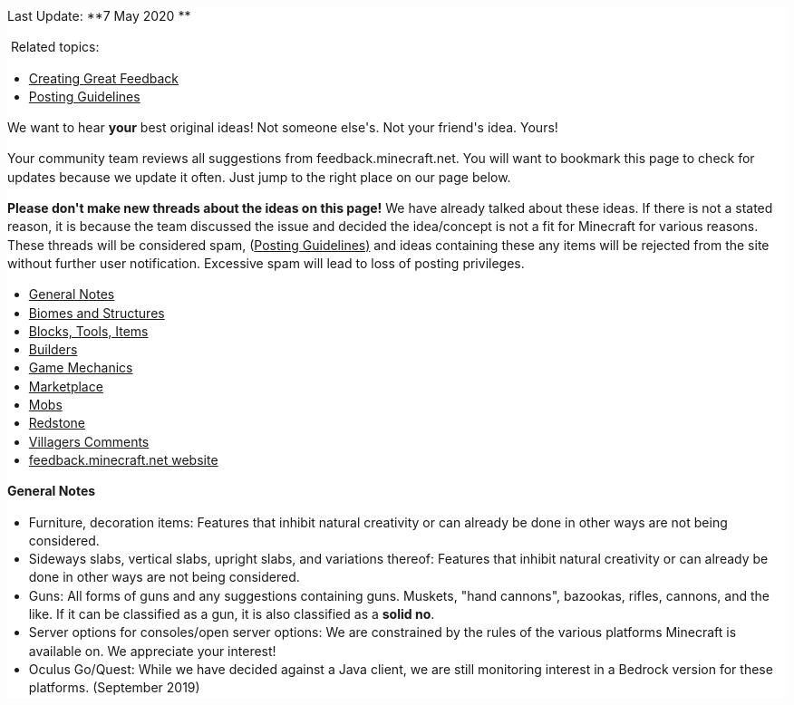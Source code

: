 
Last Update: **7 May 2020 **

 Related topics:

-   [Creating Great Feedback](https://feedback.minecraft.net/hc/en-us/articles/360004442111-Creating-Great-Feedback)
-   [Posting Guidelines](https://feedback.minecraft.net/hc/en-us/articles/360003401232-Posting-Guidelines)

We want to hear **your** best original ideas! Not someone else\'s. Not your friend\'s idea. Yours!

Your community team reviews all suggestions from feedback.minecraft.net. You will want to bookmark this page to check for updates because we update it often. Just jump to the right place on our page below.

**Please don\'t make new threads about the ideas on this page!** We have already talked about these ideas. If there is not a stated reason, it is because the team discussed the issue and decided the idea/concept is not a fit for Minecraft for various reasons. These threads will be considered spam, ([Posting Guidelines)](https://feedback.minecraft.net/hc/en-us/articles/360003401232-Posting-Guidelines) and ideas containing these any items will be rejected from the site without further user notification. Excessive spam will lead to loss of posting privileges.

-   [General Notes](https://feedback.minecraft.net/hc/en-us/articles/360005029872-Previously-Considered-Suggestions#gen)
-   [Biomes and Structures](https://feedback.minecraft.net/hc/en-us/articles/360005029872-Previously-Considered-Suggestions#biom)
-   [Blocks, Tools, Items](https://feedback.minecraft.net/hc/en-us/articles/360005029872-Previously-Considered-Suggestions#bloc)
-   [Builders](https://feedback.minecraft.net/hc/en-us/articles/360005029872-Previously-Considered-Suggestions#build)
-   [Game Mechanics](https://feedback.minecraft.net/hc/en-us/articles/360005029872-Previously-Considered-Suggestions#mech)
-   [Marketplace](https://feedback.minecraft.net/hc/en-us/articles/360005029872-Previously-Considered-Suggestions#mkpl)
-   [Mobs](https://feedback.minecraft.net/hc/en-us/articles/360005029872-Previously-Considered-Suggestions#mobs)
-   [Redstone](https://feedback.minecraft.net/hc/en-us/articles/360005029872-Previously-Considered-Suggestions#reds)
-   [Villagers Comments](https://feedback.minecraft.net/hc/en-us/articles/360005029872-Previously-Considered-Suggestions#npcs)
-   [feedback.minecraft.net website](https://feedback.minecraft.net/hc/en-us/articles/360005029872-Previously-Considered-Suggestions#here)

**General Notes**

-   Furniture, decoration items: Features that inhibit natural creativity or can already be done in other ways are not being considered.
-   Sideways slabs, vertical slabs, upright slabs, and variations thereof: Features that inhibit natural creativity or can already be done in other ways are not being considered.
-   Guns: All forms of guns and any suggestions containing guns. Muskets, \"hand cannons\", bazookas, rifles, cannons, and the like. If it can be classified as a gun, it is also classified as a **solid no**.
-   Server options for consoles/open server options: We are constrained by the rules of the various platforms Minecraft is available on. We appreciate your interest!
-   Oculus Go/Quest: While we have decided against a Java client, we are still monitoring interest in a Bedrock version for these platforms. (September 2019)
